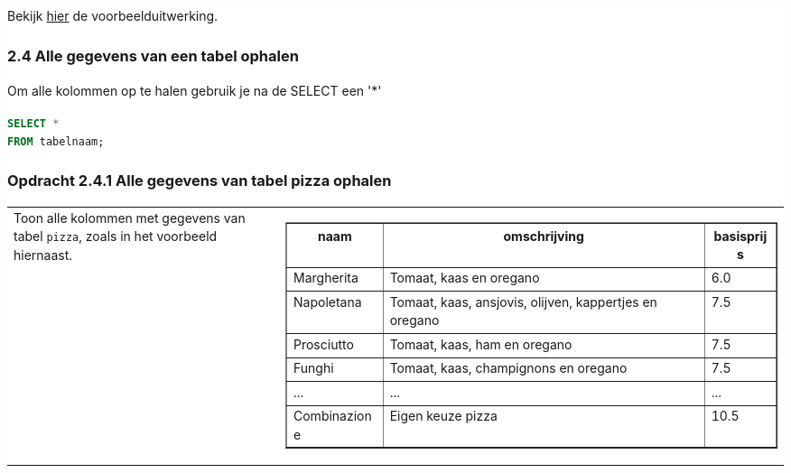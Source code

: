 
<p>Bekijk <a
href="https://rweeda.github.io/PythonIA/docs/IA_sql_oplossingen.html#opgave231"
target="_blank">hier</a> de voorbeelduitwerking.</p> 

### 2.4 Alle gegevens van een tabel ophalen

<p>Om alle kolommen op te halen gebruik je na de SELECT een '*'</p>

```SQL 
SELECT * 
FROM tabelnaam;
```

### Opdracht 2.4.1 Alle gegevens van tabel pizza ophalen
<table width="100%">
  <tr><td style="text-align:left; vertical-align:top; font-size:1rem;" width="35%">
Toon alle kolommen met gegevens van tabel <code>pizza</code>, zoals in het
voorbeeld hiernaast.
    </td>
    <td width="65%">
      <table border="1">
        <thead>
          <tr>
            <th>naam</th>
            <th>omschrijving</th>
            <th>basisprijs</th>
          </tr>
        </thead>
        <tbody>
          <tr>
            <td>Margherita</td>
            <td>Tomaat, kaas en oregano</td>
            <td>6.0</td>
          </tr>
          <tr>
            <td>Napoletana</td>
            <td>Tomaat, kaas, ansjovis, olijven, kappertjes en oregano</td>
            <td>7.5</td>
          </tr>
          <tr>
            <td>Prosciutto</td>
            <td>Tomaat, kaas, ham en oregano</td>
            <td>7.5</td>
          </tr>
          <tr>
            <td>Funghi</td>
            <td>Tomaat, kaas, champignons en oregano</td>
            <td>7.5</td>
          </tr>
          <tr>
            <td>...</td>
            <td>...</td>
            <td>...</td>
          </tr>
          <tr>
            <td>Combinazione</td>
            <td>Eigen keuze pizza</td>
            <td>10.5</td>
          </tr>
        </tbody>
      </table>
    </td>
  </tr>
</table>
